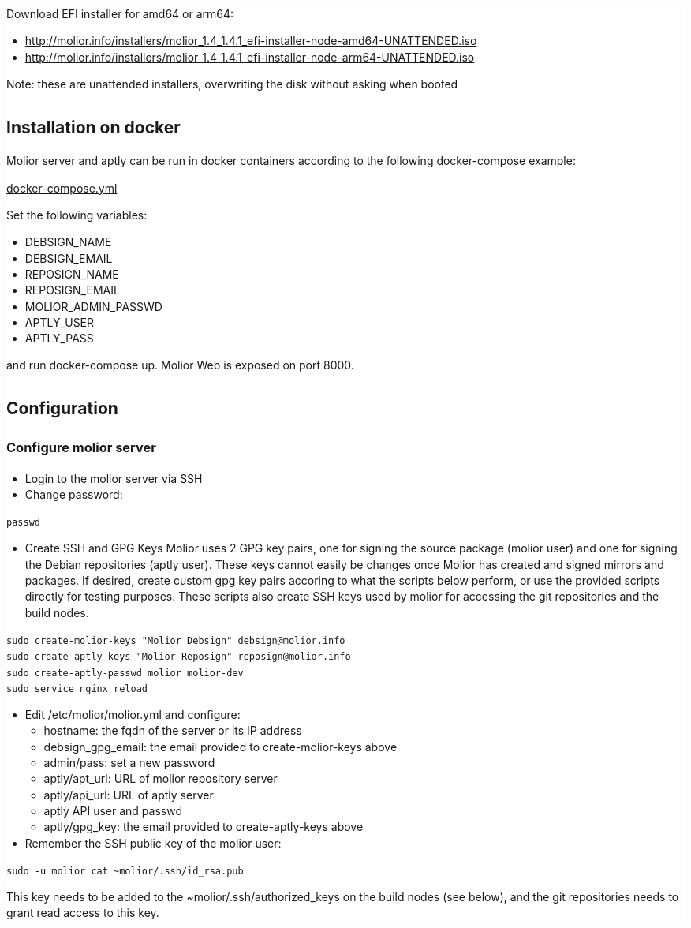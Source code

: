 Download EFI installer for amd64 or arm64:
- http://molior.info/installers/molior_1.4_1.4.1_efi-installer-node-amd64-UNATTENDED.iso
- http://molior.info/installers/molior_1.4_1.4.1_efi-installer-node-arm64-UNATTENDED.iso

Note: these are unattended installers, overwriting the disk without asking when booted

## Installation on docker

Molior server and aptly can be run in docker containers according to the following docker-compose example:

[docker-compose.yml](docker/docker-compose.yml)

Set the following variables:
- DEBSIGN_NAME
- DEBSIGN_EMAIL
- REPOSIGN_NAME
- REPOSIGN_EMAIL
- MOLIOR_ADMIN_PASSWD
- APTLY_USER
- APTLY_PASS

and run docker-compose up. Molior Web is exposed on port 8000.

## Configuration

### Configure molior server

- Login to the molior server via SSH
- Change password:
```
passwd
```
- Create SSH and GPG Keys
  Molior uses 2 GPG key pairs, one for signing the source package (molior user) and one for signing the Debian repositories (aptly user).
  These keys cannot easily be changes once Molior has created and signed mirrors and packages.
  If desired, create custom gpg key pairs accoring to what the scripts below perform, or use the provided scripts directly for testing purposes.
  These scripts also create SSH keys used by molior for accessing the git repositories and the build nodes.
```
sudo create-molior-keys "Molior Debsign" debsign@molior.info
sudo create-aptly-keys "Molior Reposign" reposign@molior.info
sudo create-aptly-passwd molior molior-dev
sudo service nginx reload
```
- Edit /etc/molior/molior.yml and configure:
  - hostname: the fqdn of the server or its IP address
  - debsign_gpg_email: the email provided to create-molior-keys above
  - admin/pass: set a new password
  - aptly/apt_url: URL of molior repository server
  - aptly/api_url: URL of aptly server
  - aptly API user and passwd
  - aptly/gpg_key: the email provided to create-aptly-keys above
- Remember the SSH public key of the molior user:
```
sudo -u molior cat ~molior/.ssh/id_rsa.pub
```
  This key needs to be added to the ~molior/.ssh/authorized_keys on the build nodes (see below), and the git repositories needs to grant read access to this key.
